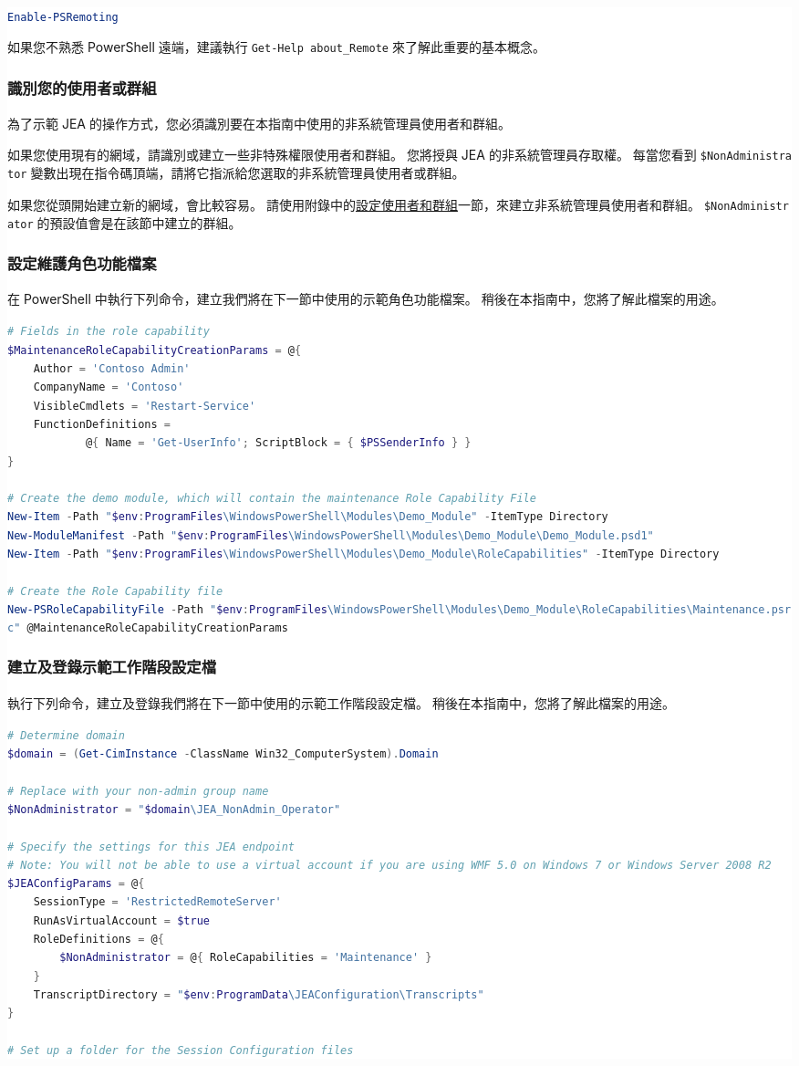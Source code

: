 ```PowerShell
Enable-PSRemoting 
```

如果您不熟悉 PowerShell 遠端，建議執行 `Get-Help about_Remote` 來了解此重要的基本概念。

### 識別您的使用者或群組
為了示範 JEA 的操作方式，您必須識別要在本指南中使用的非系統管理員使用者和群組。
  
如果您使用現有的網域，請識別或建立一些非特殊權限使用者和群組。
您將授與 JEA 的非系統管理員存取權。
每當您看到 `$NonAdministrator` 變數出現在指令碼頂端，請將它指派給您選取的非系統管理員使用者或群組。 

如果您從頭開始建立新的網域，會比較容易。
請使用附錄中的[設定使用者和群組](#set-up-users-and-groups)一節，來建立非系統管理員使用者和群組。
`$NonAdministrator` 的預設值會是在該節中建立的群組。

### 設定維護角色功能檔案
在 PowerShell 中執行下列命令，建立我們將在下一節中使用的示範角色功能檔案。
稍後在本指南中，您將了解此檔案的用途。

```PowerShell
# Fields in the role capability
$MaintenanceRoleCapabilityCreationParams = @{
    Author = 'Contoso Admin'
    CompanyName = 'Contoso'
    VisibleCmdlets = 'Restart-Service'
    FunctionDefinitions = 
            @{ Name = 'Get-UserInfo'; ScriptBlock = { $PSSenderInfo } }
}

# Create the demo module, which will contain the maintenance Role Capability File
New-Item -Path "$env:ProgramFiles\WindowsPowerShell\Modules\Demo_Module" -ItemType Directory
New-ModuleManifest -Path "$env:ProgramFiles\WindowsPowerShell\Modules\Demo_Module\Demo_Module.psd1"
New-Item -Path "$env:ProgramFiles\WindowsPowerShell\Modules\Demo_Module\RoleCapabilities" -ItemType Directory 

# Create the Role Capability file
New-PSRoleCapabilityFile -Path "$env:ProgramFiles\WindowsPowerShell\Modules\Demo_Module\RoleCapabilities\Maintenance.psrc" @MaintenanceRoleCapabilityCreationParams 
```
  
### 建立及登錄示範工作階段設定檔
執行下列命令，建立及登錄我們將在下一節中使用的示範工作階段設定檔。
稍後在本指南中，您將了解此檔案的用途。

```PowerShell
# Determine domain
$domain = (Get-CimInstance -ClassName Win32_ComputerSystem).Domain

# Replace with your non-admin group name
$NonAdministrator = "$domain\JEA_NonAdmin_Operator"

# Specify the settings for this JEA endpoint
# Note: You will not be able to use a virtual account if you are using WMF 5.0 on Windows 7 or Windows Server 2008 R2
$JEAConfigParams = @{
    SessionType = 'RestrictedRemoteServer'
    RunAsVirtualAccount = $true
    RoleDefinitions = @{
        $NonAdministrator = @{ RoleCapabilities = 'Maintenance' }
    }
    TranscriptDirectory = "$env:ProgramData\JEAConfiguration\Transcripts"
}

# Set up a folder for the Session Configuration files
```